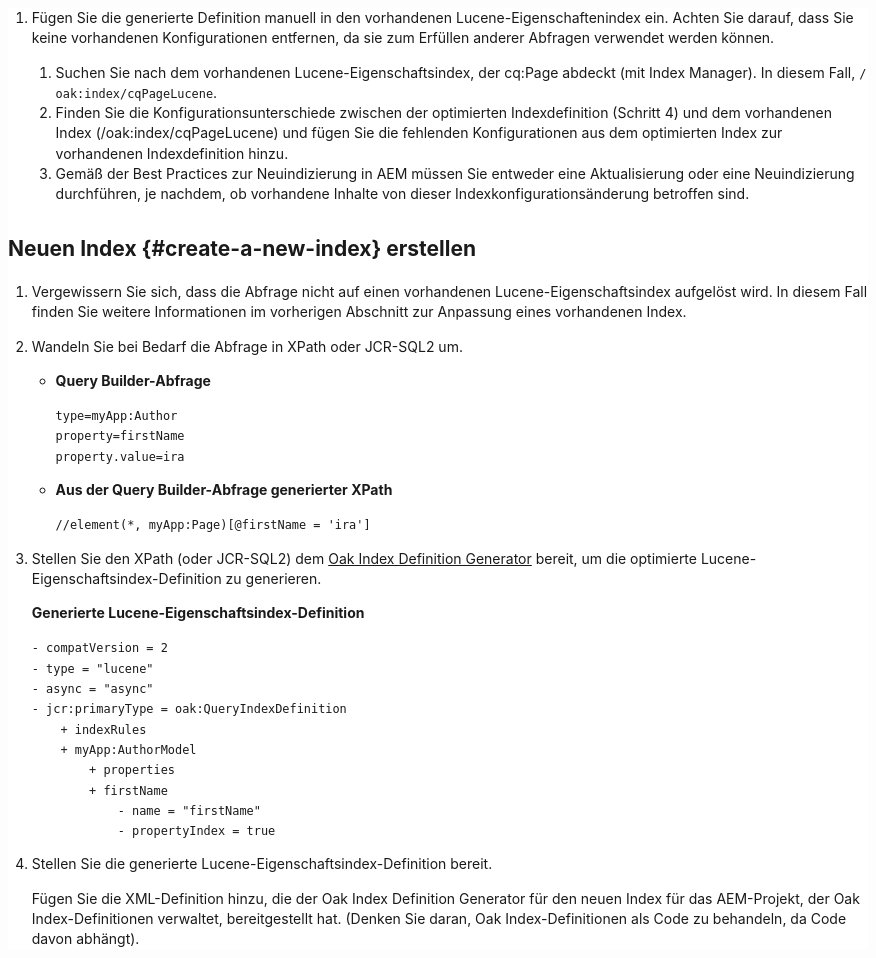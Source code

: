 1. Fügen Sie die generierte Definition manuell in den vorhandenen Lucene-Eigenschaftenindex ein. Achten Sie darauf, dass Sie keine vorhandenen Konfigurationen entfernen, da sie zum Erfüllen anderer Abfragen verwendet werden können.

   1. Suchen Sie nach dem vorhandenen Lucene-Eigenschaftsindex, der cq:Page abdeckt (mit Index Manager). In diesem Fall, `/oak:index/cqPageLucene`.
   1. Finden Sie die Konfigurationsunterschiede zwischen der optimierten Indexdefinition (Schritt 4) und dem vorhandenen Index (/oak:index/cqPageLucene) und fügen Sie die fehlenden Konfigurationen aus dem optimierten Index zur vorhandenen Indexdefinition hinzu.
   1. Gemäß der Best Practices zur Neuindizierung in AEM müssen Sie entweder eine Aktualisierung oder eine Neuindizierung durchführen, je nachdem, ob vorhandene Inhalte von dieser Indexkonfigurationsänderung betroffen sind.

## Neuen Index {#create-a-new-index} erstellen

1. Vergewissern Sie sich, dass die Abfrage nicht auf einen vorhandenen Lucene-Eigenschaftsindex aufgelöst wird. In diesem Fall finden Sie weitere Informationen im vorherigen Abschnitt zur Anpassung eines vorhandenen Index.
1. Wandeln Sie bei Bedarf die Abfrage in XPath oder JCR-SQL2 um.

   * **Query Builder-Abfrage**

      ```
      type=myApp:Author
      property=firstName
      property.value=ira
      ```

   * **Aus der Query Builder-Abfrage generierter XPath**

      ```
      //element(*, myApp:Page)[@firstName = 'ira']
      ```

1. Stellen Sie den XPath (oder JCR-SQL2) dem [Oak Index Definition Generator](https://oakutils.appspot.com/generate/index) bereit, um die optimierte Lucene-Eigenschaftsindex-Definition zu generieren.

   **Generierte Lucene-Eigenschaftsindex-Definition**

   ```xml
   - compatVersion = 2
   - type = "lucene"
   - async = "async"
   - jcr:primaryType = oak:QueryIndexDefinition
       + indexRules 
       + myApp:AuthorModel 
           + properties 
           + firstName 
               - name = "firstName"
               - propertyIndex = true
   ```

1. Stellen Sie die generierte Lucene-Eigenschaftsindex-Definition bereit.

   Fügen Sie die XML-Definition hinzu, die der Oak Index Definition Generator für den neuen Index für das AEM-Projekt, der Oak Index-Definitionen verwaltet, bereitgestellt hat. (Denken Sie daran, Oak Index-Definitionen als Code zu behandeln, da Code davon abhängt).
